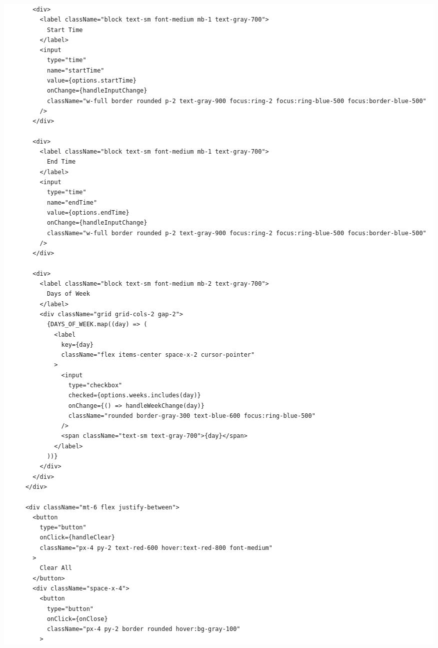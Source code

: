             <div>
              <label className="block text-sm font-medium mb-1 text-gray-700">
                Start Time
              </label>
              <input
                type="time"
                name="startTime"
                value={options.startTime}
                onChange={handleInputChange}
                className="w-full border rounded p-2 text-gray-900 focus:ring-2 focus:ring-blue-500 focus:border-blue-500"
              />
            </div>

            <div>
              <label className="block text-sm font-medium mb-1 text-gray-700">
                End Time
              </label>
              <input
                type="time"
                name="endTime"
                value={options.endTime}
                onChange={handleInputChange}
                className="w-full border rounded p-2 text-gray-900 focus:ring-2 focus:ring-blue-500 focus:border-blue-500"
              />
            </div>

            <div>
              <label className="block text-sm font-medium mb-2 text-gray-700">
                Days of Week
              </label>
              <div className="grid grid-cols-2 gap-2">
                {DAYS_OF_WEEK.map((day) => (
                  <label
                    key={day}
                    className="flex items-center space-x-2 cursor-pointer"
                  >
                    <input
                      type="checkbox"
                      checked={options.weeks.includes(day)}
                      onChange={() => handleWeekChange(day)}
                      className="rounded border-gray-300 text-blue-600 focus:ring-blue-500"
                    />
                    <span className="text-sm text-gray-700">{day}</span>
                  </label>
                ))}
              </div>
            </div>
          </div>

          <div className="mt-6 flex justify-between">
            <button
              type="button"
              onClick={handleClear}
              className="px-4 py-2 text-red-600 hover:text-red-800 font-medium"
            >
              Clear All
            </button>
            <div className="space-x-4">
              <button
                type="button"
                onClick={onClose}
                className="px-4 py-2 border rounded hover:bg-gray-100"
              >